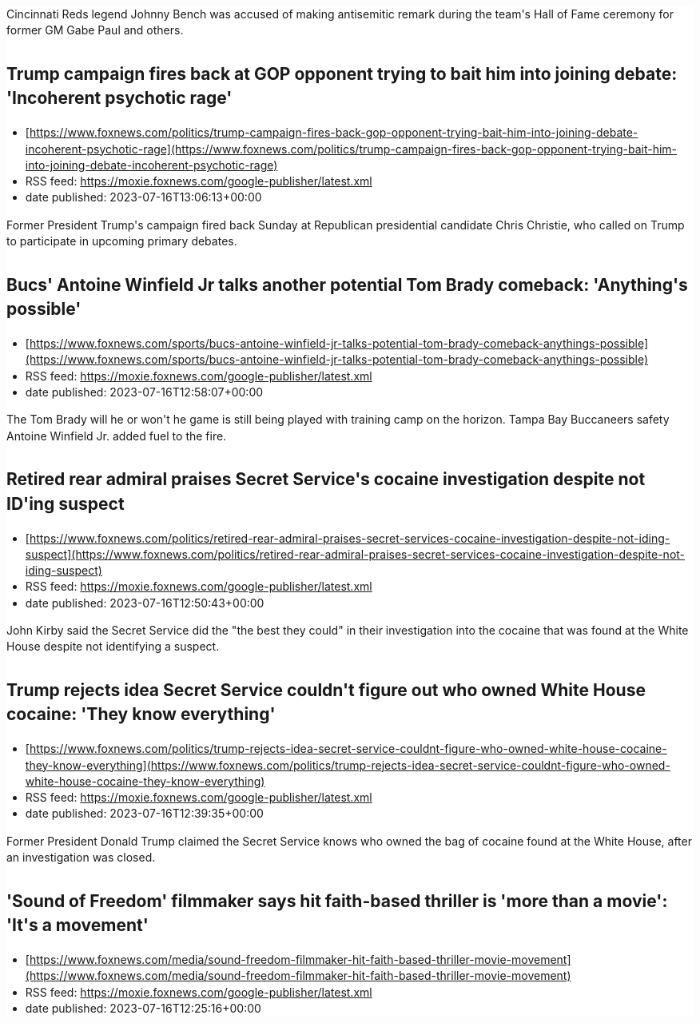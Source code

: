 Cincinnati Reds legend Johnny Bench was accused of making antisemitic remark during the team&apos;s Hall of Fame ceremony for former GM Gabe Paul and others.

## Trump campaign fires back at GOP opponent trying to bait him into joining debate: 'Incoherent psychotic rage'
 - [https://www.foxnews.com/politics/trump-campaign-fires-back-gop-opponent-trying-bait-him-into-joining-debate-incoherent-psychotic-rage](https://www.foxnews.com/politics/trump-campaign-fires-back-gop-opponent-trying-bait-him-into-joining-debate-incoherent-psychotic-rage)
 - RSS feed: https://moxie.foxnews.com/google-publisher/latest.xml
 - date published: 2023-07-16T13:06:13+00:00

Former President Trump&apos;s campaign fired back Sunday at Republican presidential candidate Chris Christie, who called on Trump to participate in upcoming primary debates.

## Bucs' Antoine Winfield Jr talks another potential Tom Brady comeback: 'Anything's possible'
 - [https://www.foxnews.com/sports/bucs-antoine-winfield-jr-talks-potential-tom-brady-comeback-anythings-possible](https://www.foxnews.com/sports/bucs-antoine-winfield-jr-talks-potential-tom-brady-comeback-anythings-possible)
 - RSS feed: https://moxie.foxnews.com/google-publisher/latest.xml
 - date published: 2023-07-16T12:58:07+00:00

The Tom Brady will he or won&apos;t he game is still being played with training camp on the horizon. Tampa Bay Buccaneers safety Antoine Winfield Jr. added fuel to the fire.

## Retired rear admiral praises Secret Service's cocaine investigation despite not ID'ing suspect
 - [https://www.foxnews.com/politics/retired-rear-admiral-praises-secret-services-cocaine-investigation-despite-not-iding-suspect](https://www.foxnews.com/politics/retired-rear-admiral-praises-secret-services-cocaine-investigation-despite-not-iding-suspect)
 - RSS feed: https://moxie.foxnews.com/google-publisher/latest.xml
 - date published: 2023-07-16T12:50:43+00:00

John Kirby said the Secret Service did the &quot;the best they could&quot; in their investigation into the cocaine that was found at the White House despite not identifying a suspect.

## Trump rejects idea Secret Service couldn't figure out who owned White House cocaine: 'They know everything'
 - [https://www.foxnews.com/politics/trump-rejects-idea-secret-service-couldnt-figure-who-owned-white-house-cocaine-they-know-everything](https://www.foxnews.com/politics/trump-rejects-idea-secret-service-couldnt-figure-who-owned-white-house-cocaine-they-know-everything)
 - RSS feed: https://moxie.foxnews.com/google-publisher/latest.xml
 - date published: 2023-07-16T12:39:35+00:00

Former President Donald Trump claimed the Secret Service knows who owned the bag of cocaine found at the White House, after an investigation was closed.

## 'Sound of Freedom' filmmaker says hit faith-based thriller is 'more than a movie': 'It's a movement'
 - [https://www.foxnews.com/media/sound-freedom-filmmaker-hit-faith-based-thriller-movie-movement](https://www.foxnews.com/media/sound-freedom-filmmaker-hit-faith-based-thriller-movie-movement)
 - RSS feed: https://moxie.foxnews.com/google-publisher/latest.xml
 - date published: 2023-07-16T12:25:16+00:00
